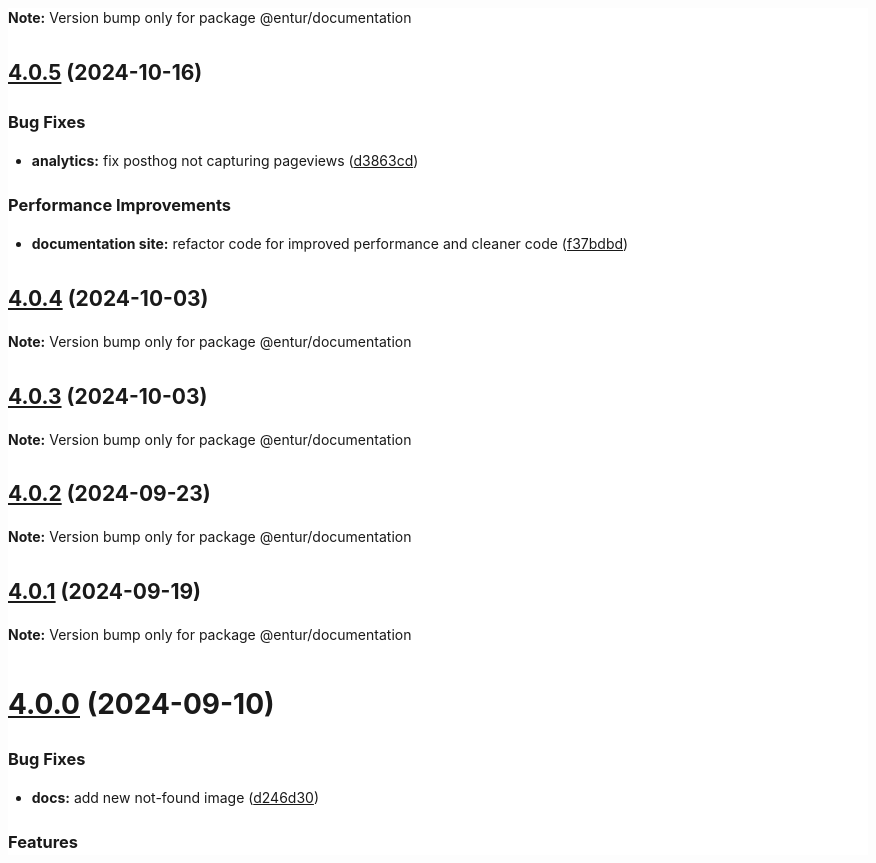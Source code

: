 **Note:** Version bump only for package @entur/documentation

## [4.0.5](https://github.com/entur/design-system/compare/@entur/documentation@4.0.4...@entur/documentation@4.0.5) (2024-10-16)

### Bug Fixes

- **analytics:** fix posthog not capturing pageviews ([d3863cd](https://github.com/entur/design-system/commits/d3863cd25e6e12abb315cc03b7a88f0e973e48b8))

### Performance Improvements

- **documentation site:** refactor code for improved performance and cleaner code ([f37bdbd](https://github.com/entur/design-system/commits/f37bdbd166d879b4c2389064b3c11032bcbdb8e1))

## [4.0.4](https://github.com/entur/design-system/compare/@entur/documentation@4.0.3...@entur/documentation@4.0.4) (2024-10-03)

**Note:** Version bump only for package @entur/documentation

## [4.0.3](https://github.com/entur/design-system/compare/@entur/documentation@4.0.1...@entur/documentation@4.0.3) (2024-10-03)

**Note:** Version bump only for package @entur/documentation

## [4.0.2](https://github.com/entur/design-system/compare/@entur/documentation@4.0.1...@entur/documentation@4.0.2) (2024-09-23)

**Note:** Version bump only for package @entur/documentation

## [4.0.1](https://github.com/entur/design-system/compare/@entur/documentation@4.0.0...@entur/documentation@4.0.1) (2024-09-19)

**Note:** Version bump only for package @entur/documentation

# [4.0.0](https://github.com/entur/design-system/compare/@entur/documentation@3.7.0...@entur/documentation@4.0.0) (2024-09-10)

### Bug Fixes

- **docs:** add new not-found image ([d246d30](https://github.com/entur/design-system/commits/d246d3079939eb57d6c7764ea84ecf874135c479))

### Features
